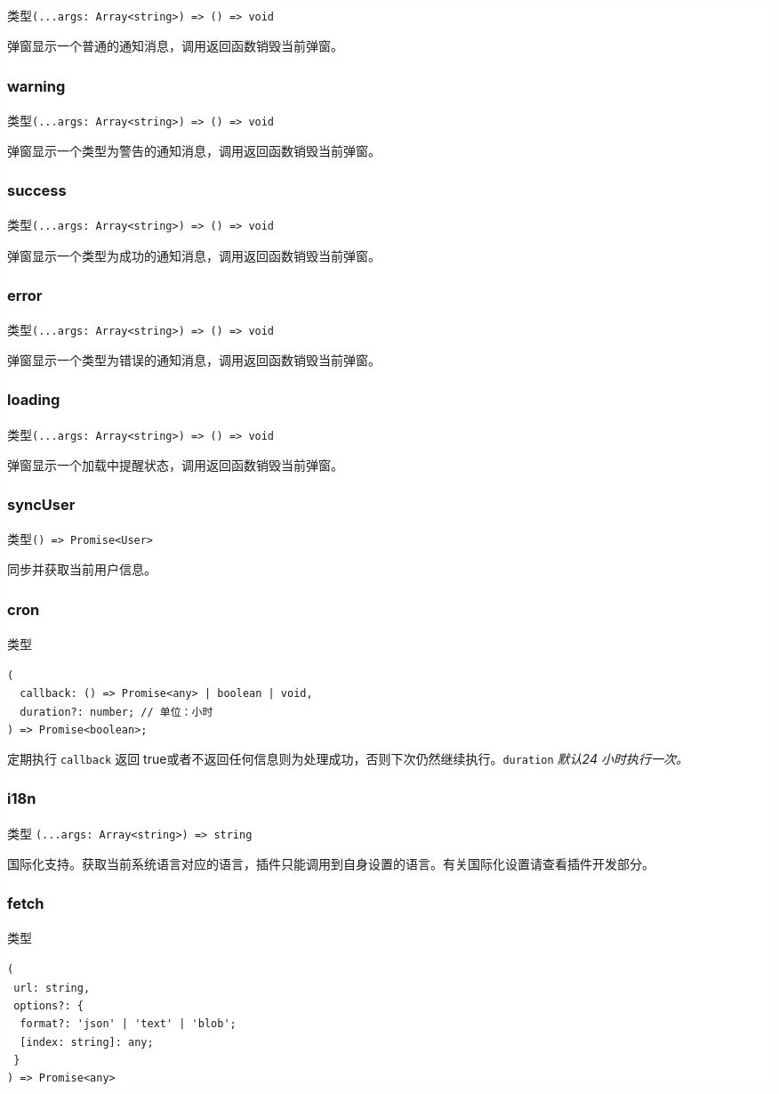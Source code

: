 类型`(...args: Array<string>) => () => void`

弹窗显示一个普通的通知消息，调用返回函数销毁当前弹窗。

### warning

类型`(...args: Array<string>) => () => void`

弹窗显示一个类型为警告的通知消息，调用返回函数销毁当前弹窗。

### success

类型`(...args: Array<string>) => () => void`

弹窗显示一个类型为成功的通知消息，调用返回函数销毁当前弹窗。

### error

类型`(...args: Array<string>) => () => void`

弹窗显示一个类型为错误的通知消息，调用返回函数销毁当前弹窗。

### loading

类型`(...args: Array<string>) => () => void`

弹窗显示一个加载中提醒状态，调用返回函数销毁当前弹窗。

### syncUser

类型`() => Promise<User>`

同步并获取当前用户信息。

### cron

类型

    (
      callback: () => Promise<any> | boolean | void,
      duration?: number; // 单位：小时
    ) => Promise<boolean>;

定期执行 `callback` 返回 true或者不返回任何信息则为处理成功，否则下次仍然继续执行。`duration` _默认24 小时执行一次。_

### i18n

类型 `(...args: Array<string>) => string`

国际化支持。获取当前系统语言对应的语言，插件只能调用到自身设置的语言。有关国际化设置请查看插件开发部分。

### fetch

类型

    (
     url: string,
     options?: {
      format?: 'json' | 'text' | 'blob';
      [index: string]: any;
     }
    ) => Promise<any>
